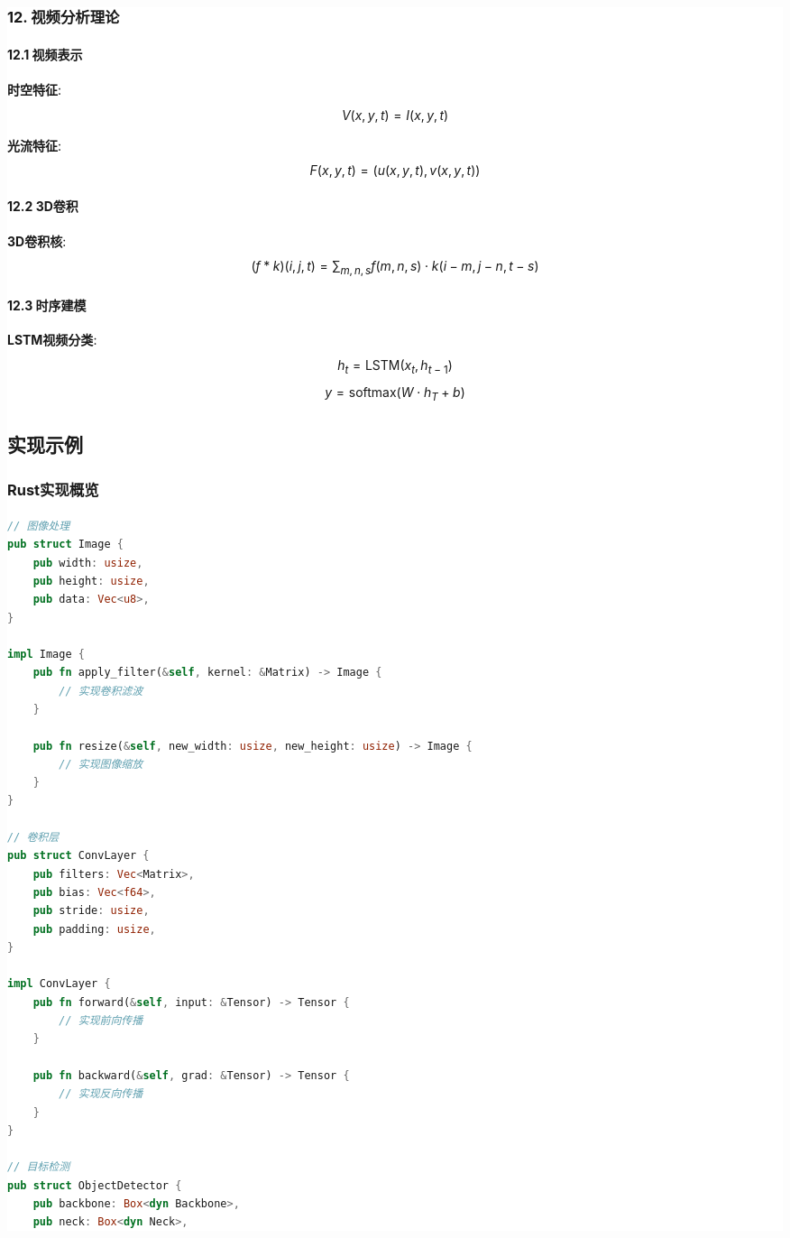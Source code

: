 ### 12. 视频分析理论

#### 12.1 视频表示

**时空特征**:
$$V(x,y,t) = I(x,y,t)$$

**光流特征**:
$$F(x,y,t) = (u(x,y,t), v(x,y,t))$$

#### 12.2 3D卷积

**3D卷积核**:
$$(f * k)(i,j,t) = \sum_{m,n,s} f(m,n,s) \cdot k(i-m, j-n, t-s)$$

#### 12.3 时序建模

**LSTM视频分类**:
$$h_t = \text{LSTM}(x_t, h_{t-1})$$
$$y = \text{softmax}(W \cdot h_T + b)$$

## 实现示例

### Rust实现概览

```rust
// 图像处理
pub struct Image {
    pub width: usize,
    pub height: usize,
    pub data: Vec<u8>,
}

impl Image {
    pub fn apply_filter(&self, kernel: &Matrix) -> Image {
        // 实现卷积滤波
    }
    
    pub fn resize(&self, new_width: usize, new_height: usize) -> Image {
        // 实现图像缩放
    }
}

// 卷积层
pub struct ConvLayer {
    pub filters: Vec<Matrix>,
    pub bias: Vec<f64>,
    pub stride: usize,
    pub padding: usize,
}

impl ConvLayer {
    pub fn forward(&self, input: &Tensor) -> Tensor {
        // 实现前向传播
    }
    
    pub fn backward(&self, grad: &Tensor) -> Tensor {
        // 实现反向传播
    }
}

// 目标检测
pub struct ObjectDetector {
    pub backbone: Box<dyn Backbone>,
    pub neck: Box<dyn Neck>,
```